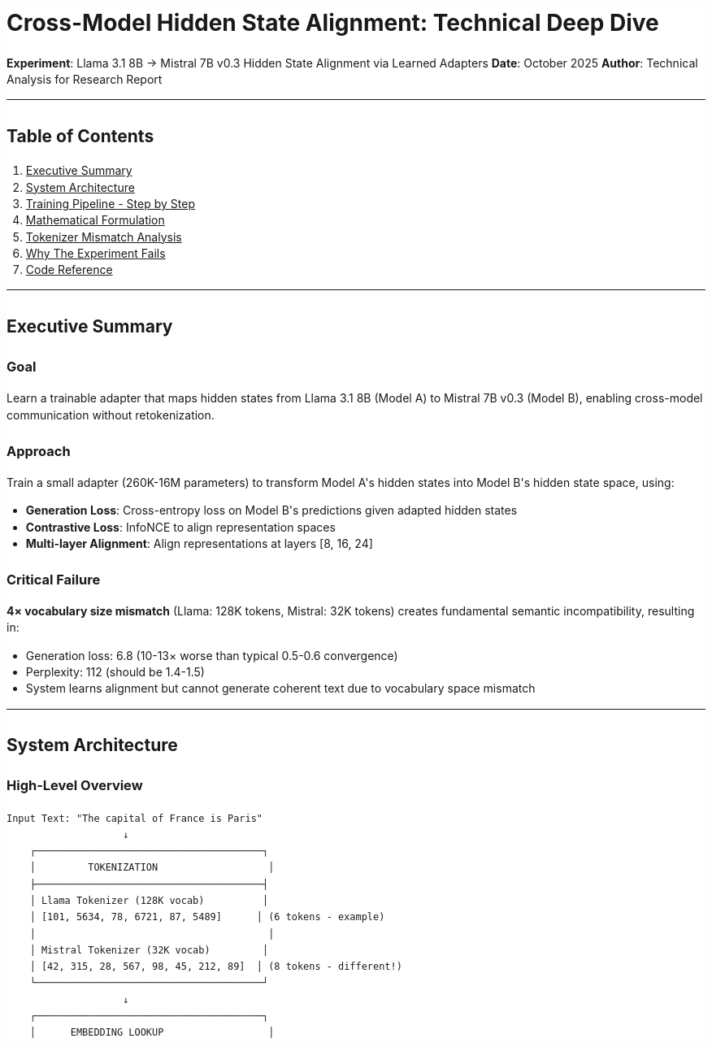 # Cross-Model Hidden State Alignment: Technical Deep Dive

**Experiment**: Llama 3.1 8B → Mistral 7B v0.3 Hidden State Alignment via Learned Adapters
**Date**: October 2025
**Author**: Technical Analysis for Research Report

---

## Table of Contents

1. [Executive Summary](#executive-summary)
2. [System Architecture](#system-architecture)
3. [Training Pipeline - Step by Step](#training-pipeline)
4. [Mathematical Formulation](#mathematical-formulation)
5. [Tokenizer Mismatch Analysis](#tokenizer-mismatch-analysis)
6. [Why The Experiment Fails](#why-the-experiment-fails)
7. [Code Reference](#code-reference)

---

## Executive Summary

### Goal
Learn a trainable adapter that maps hidden states from Llama 3.1 8B (Model A) to Mistral 7B v0.3 (Model B), enabling cross-model communication without retokenization.

### Approach
Train a small adapter (260K-16M parameters) to transform Model A's hidden states into Model B's hidden state space, using:
- **Generation Loss**: Cross-entropy loss on Model B's predictions given adapted hidden states
- **Contrastive Loss**: InfoNCE to align representation spaces
- **Multi-layer Alignment**: Align representations at layers [8, 16, 24]

### Critical Failure
**4× vocabulary size mismatch** (Llama: 128K tokens, Mistral: 32K tokens) creates fundamental semantic incompatibility, resulting in:
- Generation loss: 6.8 (10-13× worse than typical 0.5-0.6 convergence)
- Perplexity: 112 (should be 1.4-1.5)
- System learns alignment but cannot generate coherent text due to vocabulary space mismatch

---

## System Architecture

### High-Level Overview

```
Input Text: "The capital of France is Paris"
                    ↓
    ┌───────────────────────────────────────┐
    │         TOKENIZATION                   │
    ├───────────────────────────────────────┤
    │ Llama Tokenizer (128K vocab)          │
    │ [101, 5634, 78, 6721, 87, 5489]      │ (6 tokens - example)
    │                                        │
    │ Mistral Tokenizer (32K vocab)         │
    │ [42, 315, 28, 567, 98, 45, 212, 89]  │ (8 tokens - different!)
    └───────────────────────────────────────┘
                    ↓
    ┌───────────────────────────────────────┐
    │      EMBEDDING LOOKUP                  │
```